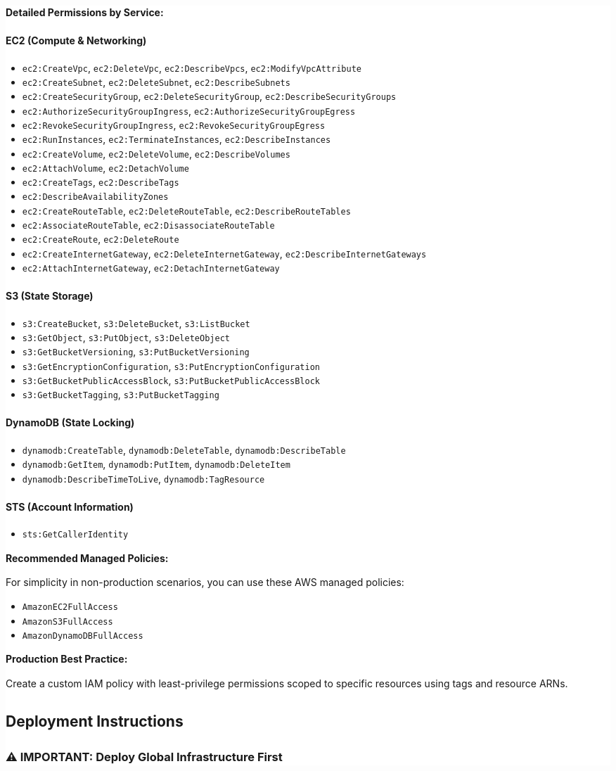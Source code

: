 **Detailed Permissions by Service:**

#### EC2 (Compute & Networking)

- `ec2:CreateVpc`, `ec2:DeleteVpc`, `ec2:DescribeVpcs`, `ec2:ModifyVpcAttribute`
- `ec2:CreateSubnet`, `ec2:DeleteSubnet`, `ec2:DescribeSubnets`
- `ec2:CreateSecurityGroup`, `ec2:DeleteSecurityGroup`, `ec2:DescribeSecurityGroups`
- `ec2:AuthorizeSecurityGroupIngress`, `ec2:AuthorizeSecurityGroupEgress`
- `ec2:RevokeSecurityGroupIngress`, `ec2:RevokeSecurityGroupEgress`
- `ec2:RunInstances`, `ec2:TerminateInstances`, `ec2:DescribeInstances`
- `ec2:CreateVolume`, `ec2:DeleteVolume`, `ec2:DescribeVolumes`
- `ec2:AttachVolume`, `ec2:DetachVolume`
- `ec2:CreateTags`, `ec2:DescribeTags`
- `ec2:DescribeAvailabilityZones`
- `ec2:CreateRouteTable`, `ec2:DeleteRouteTable`, `ec2:DescribeRouteTables`
- `ec2:AssociateRouteTable`, `ec2:DisassociateRouteTable`
- `ec2:CreateRoute`, `ec2:DeleteRoute`
- `ec2:CreateInternetGateway`, `ec2:DeleteInternetGateway`, `ec2:DescribeInternetGateways`
- `ec2:AttachInternetGateway`, `ec2:DetachInternetGateway`

#### S3 (State Storage)

- `s3:CreateBucket`, `s3:DeleteBucket`, `s3:ListBucket`
- `s3:GetObject`, `s3:PutObject`, `s3:DeleteObject`
- `s3:GetBucketVersioning`, `s3:PutBucketVersioning`
- `s3:GetEncryptionConfiguration`, `s3:PutEncryptionConfiguration`
- `s3:GetBucketPublicAccessBlock`, `s3:PutBucketPublicAccessBlock`
- `s3:GetBucketTagging`, `s3:PutBucketTagging`

#### DynamoDB (State Locking)

- `dynamodb:CreateTable`, `dynamodb:DeleteTable`, `dynamodb:DescribeTable`
- `dynamodb:GetItem`, `dynamodb:PutItem`, `dynamodb:DeleteItem`
- `dynamodb:DescribeTimeToLive`, `dynamodb:TagResource`

#### STS (Account Information)

- `sts:GetCallerIdentity`

**Recommended Managed Policies:**

For simplicity in non-production scenarios, you can use these AWS managed policies:

- `AmazonEC2FullAccess`
- `AmazonS3FullAccess`
- `AmazonDynamoDBFullAccess`

**Production Best Practice:**

Create a custom IAM policy with least-privilege permissions scoped to specific resources using tags and resource ARNs.

## Deployment Instructions

### ⚠️ IMPORTANT: Deploy Global Infrastructure First
